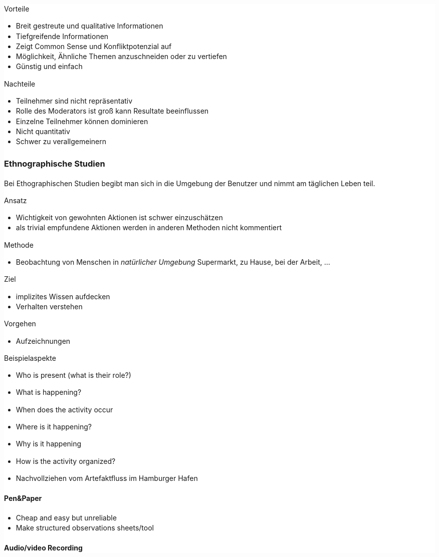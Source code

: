 Vorteile

-   Breit gestreute und qualitative Informationen
-   Tiefgreifende Informationen
-   Zeigt Common Sense und Konfliktpotenzial auf
-   Möglichkeit, Ähnliche Themen anzuschneiden oder zu vertiefen
-   Günstig und einfach

Nachteile

-   Teilnehmer sind nicht repräsentativ
-   Rolle des Moderators ist groß
    kann Resultate beeinflussen
-   Einzelne Teilnehmer können dominieren
-   Nicht quantitativ
-   Schwer zu verallgemeinern

### Ethnographische Studien

Bei Ethographischen Studien begibt man sich in die Umgebung der Benutzer und nimmt am täglichen Leben teil.

Ansatz

-   Wichtigkeit von gewohnten Aktionen ist schwer einzuschätzen
-   als trivial empfundene Aktionen werden in anderen Methoden nicht
    kommentiert

Methode

-   Beobachtung von Menschen in *natürlicher Umgebung*
    Supermarkt, zu Hause, bei der Arbeit, ...

Ziel

-   implizites Wissen aufdecken
-   Verhalten verstehen

Vorgehen

-   Aufzeichnungen

Beispielaspekte

-   Who is present (what is their role?)
-   What is happening?
-   When does the activity occur
-   Where is it happening?
-   Why is it happening
-   How is the activity organized?

-   Nachvollziehen vom Artefaktfluss im Hamburger Hafen

#### Pen&Paper

-   Cheap and easy but unreliable
-   Make structured observations sheets/tool

#### Audio/video Recording
